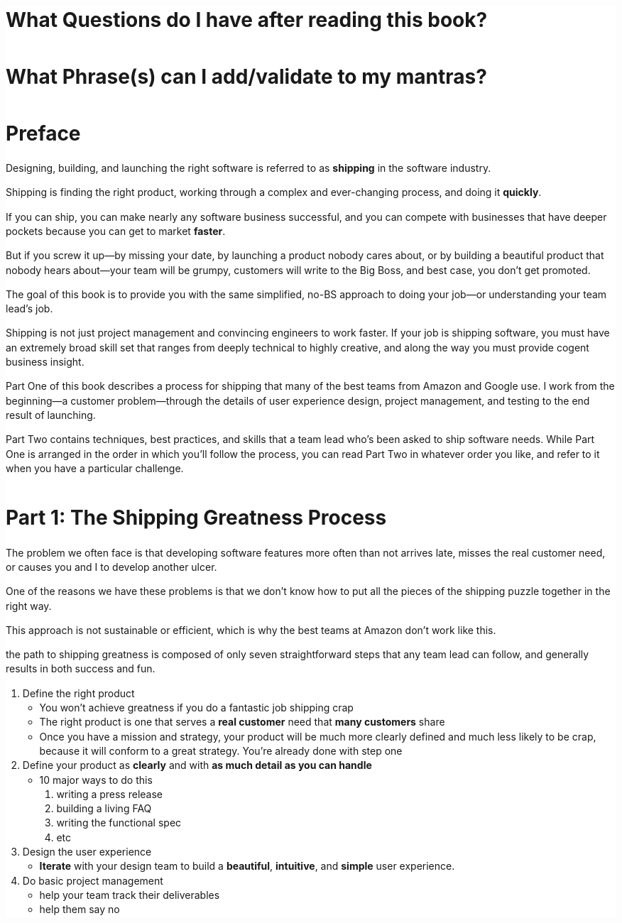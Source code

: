 # What Questions do I have after reading this book?

# What Phrase(s) can I add/validate to my mantras?

# Preface

Designing, building, and launching the right software is referred to as **shipping** in the software industry.

Shipping is finding the right product, working through a complex and ever-changing process, and doing it **quickly**.

If you can ship, you can make nearly any software business successful, and you can compete with businesses that have deeper pockets because you can get to market **faster**.

But if you screw it up—by missing your date, by launching a product nobody cares about, or by building a beautiful product that nobody hears about—your team will be grumpy, customers will write to the Big Boss, and best case, you don’t get promoted.

The goal of this book is to provide you with the same simplified, no-BS approach to doing your job—or understanding your team lead’s job.

Shipping is not just project management and convincing engineers to work faster. If your job is shipping software, you must have an extremely broad skill set that ranges from deeply technical to highly creative, and along the way you must provide cogent business insight.

Part One of this book describes a process for shipping that many of the best teams from Amazon and Google use. I work from the beginning—a customer problem—through the details of user experience design, project management, and testing to the end result of launching. 

Part Two contains techniques, best practices, and skills that a team lead who’s been asked to ship software needs. While Part One is arranged in the order in which you’ll follow the process, you can read Part Two in whatever order you like, and refer to it when you have a particular challenge.

# Part 1: The Shipping Greatness Process

The problem we often face is that developing software features more often than not arrives late, misses the real customer need, or causes you and I to develop another ulcer.

One of the reasons we have these problems is that we don’t know how to put all the pieces of the shipping puzzle together in the right way. 

This approach is not sustainable or efficient, which is why the best teams at Amazon don’t work like this.

the path to shipping greatness is composed of only seven straightforward steps that any team lead can follow, and generally results in both success and fun.
1. Define the right product
    - You won’t achieve greatness if you do a fantastic job shipping crap
    - The right product is one that serves a **real customer** need that **many customers** share
    - Once you have a mission and strategy, your product will be much more clearly defined and much less likely to be crap, because it will conform to a great strategy. You’re already done with step one
2. Define your product as **clearly** and with **as much detail as you can handle**
    - 10 major ways to do this
        1. writing a press release
        2. building a living FAQ
        3. writing the functional spec
        4. etc
3. Design the user experience
    - **Iterate** with your design team to build a **beautiful**, **intuitive**, and **simple** user experience.
4. Do basic project management
    - help your team track their deliverables
    - help them say no